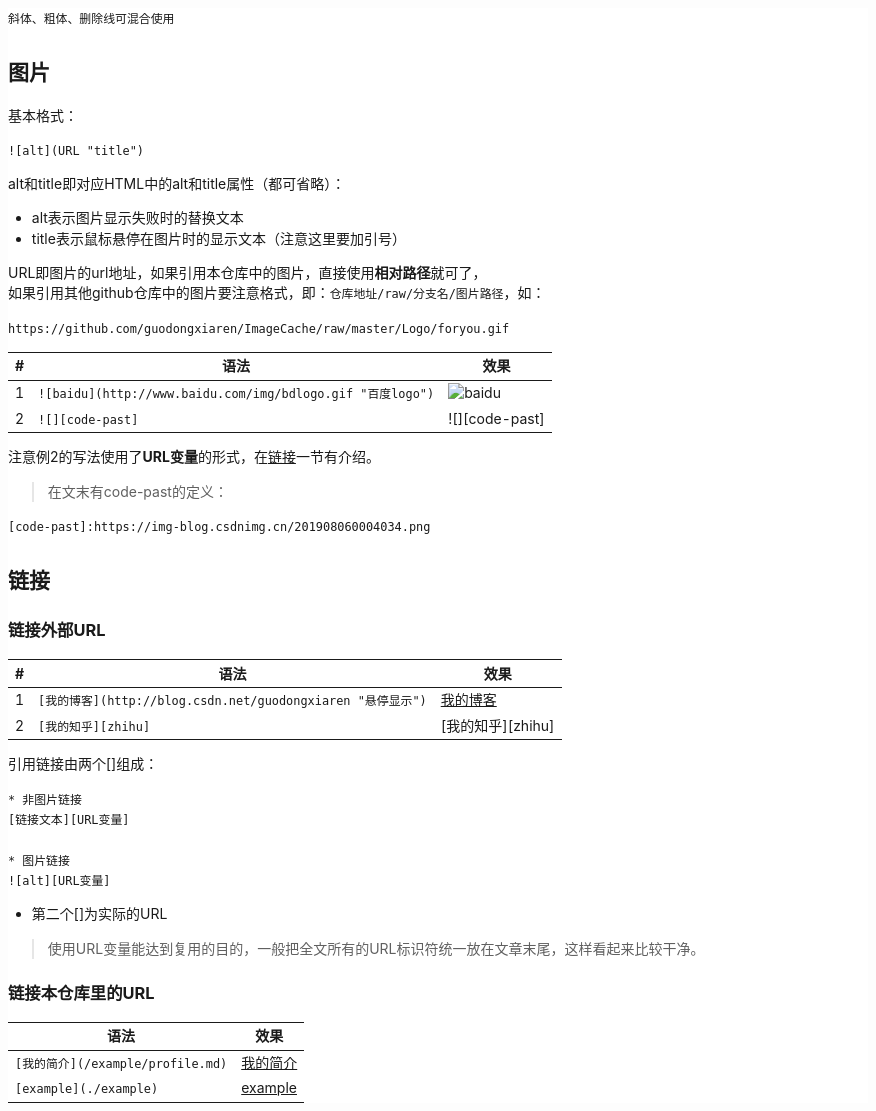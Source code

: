     斜体、粗体、删除线可混合使用

图片
--
基本格式：
```
![alt](URL "title")
```
alt和title即对应HTML中的alt和title属性（都可省略）：
- alt表示图片显示失败时的替换文本
- title表示鼠标悬停在图片时的显示文本（注意这里要加引号）

URL即图片的url地址，如果引用本仓库中的图片，直接使用**相对路径**就可了，  
如果引用其他github仓库中的图片要注意格式，即：`仓库地址/raw/分支名/图片路径`，如：
```
https://github.com/guodongxiaren/ImageCache/raw/master/Logo/foryou.gif
```

|# |语法 |效果 |
|--- |--- |--- |
|1 |`![baidu](http://www.baidu.com/img/bdlogo.gif "百度logo")` |![baidu](http://www.baidu.com/img/bdlogo.gif "百度logo") |
|2 |`![][code-past]` |![][code-past] |

注意例2的写法使用了**URL变量**的形式，在[链接](#链接)一节有介绍。
>在文末有code-past的定义：
```
[code-past]:https://img-blog.csdnimg.cn/201908060004034.png
```

链接
--
### 链接外部URL

|# |语法 |效果 |
|--- |--- |--- |
|1 |`[我的博客](http://blog.csdn.net/guodongxiaren "悬停显示")` |[我的博客](http://blog.csdn.net/guodongxiaren "悬停显示") |
|2 |`[我的知乎][zhihu] ` |[我的知乎][zhihu] |

引用链接由两个[]组成：
```text
* 非图片链接
[链接文本][URL变量]

* 图片链接
![alt][URL变量]
```
- 第二个[]为实际的URL

>使用URL变量能达到复用的目的，一般把全文所有的URL标识符统一放在文章末尾，这样看起来比较干净。


### 链接本仓库里的URL

|语法 |效果 |
|--- |--- |
|`[我的简介](/example/profile.md)`|[我的简介](/example/profile.md) |
|`[example](./example)` |[example](./example) |
